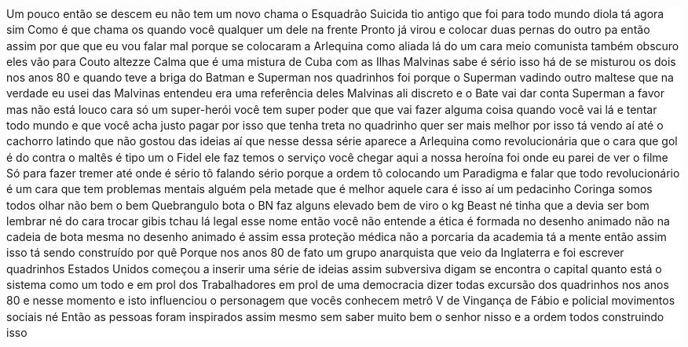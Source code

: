 Um pouco então se descem eu não tem um
novo chama o Esquadrão Suicida tio
antigo que foi para todo mundo diola tá
agora sim Como é que chama os quando
você qualquer um dele na frente Pronto
já virou e colocar duas pernas do outro
pa então assim
por que que eu vou falar mal porque se
colocaram a Arlequina como aliada lá do
um cara meio comunista também obscuro
eles vão para Couto altezze Calma que é
uma mistura de Cuba com as Ilhas
Malvinas sabe é sério isso há de se
misturou os dois nos anos 80 e quando
teve a briga do Batman e Superman nos
quadrinhos foi porque o Superman vadindo
outro maltese que na verdade eu usei das
Malvinas entendeu era uma referência
deles Malvinas ali discreto e o Bate vai
dar conta Superman a favor mas não está
louco cara só um super-herói você tem
super poder que que vai fazer alguma
coisa quando você vai lá e tentar todo
mundo e que você acha justo pagar por
isso que tenha treta no quadrinho quer
ser mais melhor por isso tá vendo aí até
o cachorro latindo que não gostou das
ideias aí que nesse dessa série aparece
a Arlequina como revolucionária que o
cara que gol é do contra o maltês é tipo
um o Fidel ele faz temos o serviço você
chegar aqui a nossa heroína foi onde eu
parei de ver o filme Só para fazer
tremer até onde é sério tô falando sério
porque a ordem tô colocando um Paradigma
e falar que todo revolucionário é um
cara que tem problemas mentais alguém
pela metade que é melhor aquele cara é
isso aí um pedacinho Coringa somos todos
olhar não bem o bem Quebrangulo bota o
BN faz alguns elevado bem de viro o kg
Beast né tinha que a devia ser bom
lembrar né do cara trocar gibis tchau lá
legal esse nome então você não entende a
ética é formada no desenho animado não
na cadeia de bota mesma no desenho
animado é assim essa proteção médica não
a porcaria da academia tá a mente então
assim isso tá sendo construído por quê
Porque nos anos 80 de fato um grupo
anarquista que veio da Inglaterra e foi
escrever quadrinhos Estados Unidos
começou a inserir uma série de ideias
assim subversiva digam se encontra o
capital quanto está o sistema como um
todo e em prol dos Trabalhadores em prol
de uma democracia dizer todas excursão
dos quadrinhos nos anos 80 e nesse
momento e isto influenciou o personagem
que vocês conhecem metrô V de Vingança
de Fábio e policial movimentos sociais
né Então as pessoas foram inspirados
assim mesmo sem saber muito bem o senhor
nisso e a ordem todos construindo isso